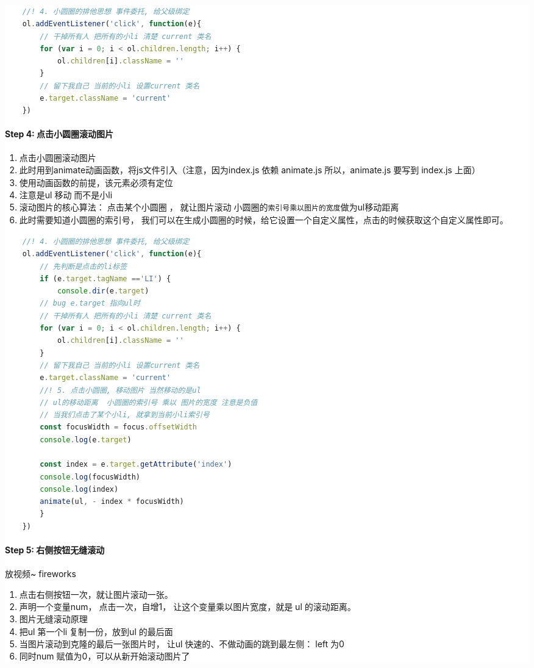```js
    //! 4. 小圆圈的排他思想 事件委托, 给父级绑定
    ol.addEventListener('click', function(e){
        // 干掉所有人 把所有的小li 清楚 current 类名
        for (var i = 0; i < ol.children.length; i++) {
            ol.children[i].className = ''
        }
        // 留下我自己 当前的小li 设置current 类名
        e.target.className = 'current'
    })
```

#### Step 4: 点击小圆圈滚动图片

1. 点击小圆圈滚动图片
2. 此时用到animate动画函数，将js文件引入（注意，因为index.js 依赖 animate.js 所以，animate.js 要写到 index.js 上面） 
3. 使用动画函数的前提，该元素必须有定位
4. 注意是ul 移动 而不是小li 
5. 滚动图片的核心算法： 点击某个小圆圈 ， 就让图片滚动   小圆圈的`索引号乘以图片的宽度`做为ul移动距离
6. 此时需要知道小圆圈的索引号， 我们可以在生成小圆圈的时候，给它设置一个自定义属性，点击的时候获取这个自定义属性即可。

```js
    //! 4. 小圆圈的排他思想 事件委托, 给父级绑定
    ol.addEventListener('click', function(e){
      	// 先判断是点击的li标签
        if (e.target.tagName =='LI') {
            console.dir(e.target)
        // bug e.target 指向ul时
        // 干掉所有人 把所有的小li 清楚 current 类名
        for (var i = 0; i < ol.children.length; i++) {
            ol.children[i].className = ''
        }
        // 留下我自己 当前的小li 设置current 类名
        e.target.className = 'current'
        //! 5. 点击小圆圈, 移动图片 当然移动的是ul
        // ul的移动距离  小圆圈的索引号 乘以 图片的宽度 注意是负值
        // 当我们点击了某个小li, 就拿到当前小li索引号
        const focusWidth = focus.offsetWidth
        console.log(e.target)
        
        const index = e.target.getAttribute('index')
        console.log(focusWidth)
        console.log(index)
        animate(ul, - index * focusWidth)
        }
    })
```

#### Step 5:  右侧按钮无缝滚动

放视频~ fireworks

1. 点击右侧按钮一次，就让图片滚动一张。
2. 声明一个变量num， 点击一次，自增1， 让这个变量乘以图片宽度，就是 ul 的滚动距离。 
3. 图片无缝滚动原理
4. 把ul 第一个li 复制一份，放到ul 的最后面
5. 当图片滚动到克隆的最后一张图片时， 让ul 快速的、不做动画的跳到最左侧： left 为0 
6. 同时num 赋值为0，可以从新开始滚动图片了
